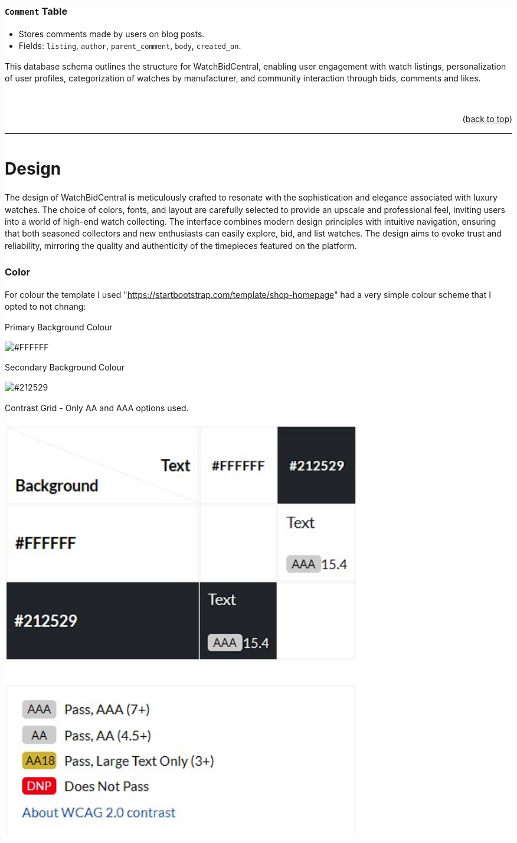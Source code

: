 ### `Comment` Table
- Stores comments made by users on blog posts.
- Fields: `listing`, `author`, `parent_comment`, `body`, `created_on`.

This database schema outlines the structure for WatchBidCentral, enabling user engagement with watch listings, personalization of user profiles, categorization of watches by manufacturer, and community interaction through bids, comments and likes.

<br>

<p align="right">(<a href="#table-of-content">back to top</a>)</p>

---

# Design

The design of WatchBidCentral is meticulously crafted to resonate with the sophistication and elegance associated with luxury watches. The choice of colors, fonts, and layout are carefully selected to provide an upscale and professional feel, inviting users into a world of high-end watch collecting. The interface combines modern design principles with intuitive navigation, ensuring that both seasoned collectors and new enthusiasts can easily explore, bid, and list watches. The design aims to evoke trust and reliability, mirroring the quality and authenticity of the timepieces featured on the platform.

### Color

For colour the template I used "https://startbootstrap.com/template/shop-homepage" had a very simple colour scheme that I opted to not chnang:


Primary Background Colour

 ![#FFFFFF](https://placehold.it/150x40/FFFFFF/000000?text=FFFFFF)

Secondary Background Colour

![#212529](https://placehold.it/150x40/212529/FFFFFF?text=212529)



Contrast Grid - Only AA and AAA options used.

 <img src="assets\img\README_images\contrast grid.jpg" alt="Description" width= 600px>